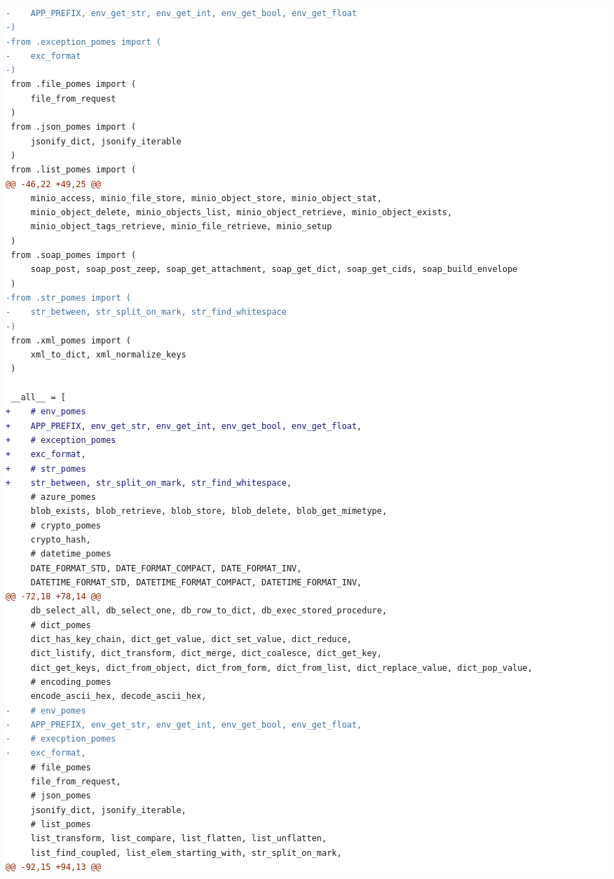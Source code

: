 ```diff
-    APP_PREFIX, env_get_str, env_get_int, env_get_bool, env_get_float
-)
-from .exception_pomes import (
-    exc_format
-)
 from .file_pomes import (
     file_from_request
 )
 from .json_pomes import (
     jsonify_dict, jsonify_iterable
 )
 from .list_pomes import (
@@ -46,22 +49,25 @@
     minio_access, minio_file_store, minio_object_store, minio_object_stat,
     minio_object_delete, minio_objects_list, minio_object_retrieve, minio_object_exists,
     minio_object_tags_retrieve, minio_file_retrieve, minio_setup
 )
 from .soap_pomes import (
     soap_post, soap_post_zeep, soap_get_attachment, soap_get_dict, soap_get_cids, soap_build_envelope
 )
-from .str_pomes import (
-    str_between, str_split_on_mark, str_find_whitespace
-)
 from .xml_pomes import (
     xml_to_dict, xml_normalize_keys
 )
 
 __all__ = [
+    # env_pomes
+    APP_PREFIX, env_get_str, env_get_int, env_get_bool, env_get_float,
+    # exception_pomes
+    exc_format,
+    # str_pomes
+    str_between, str_split_on_mark, str_find_whitespace,
     # azure_pomes
     blob_exists, blob_retrieve, blob_store, blob_delete, blob_get_mimetype,
     # crypto_pomes
     crypto_hash,
     # datetime_pomes
     DATE_FORMAT_STD, DATE_FORMAT_COMPACT, DATE_FORMAT_INV,
     DATETIME_FORMAT_STD, DATETIME_FORMAT_COMPACT, DATETIME_FORMAT_INV,
@@ -72,18 +78,14 @@
     db_select_all, db_select_one, db_row_to_dict, db_exec_stored_procedure,
     # dict_pomes
     dict_has_key_chain, dict_get_value, dict_set_value, dict_reduce,
     dict_listify, dict_transform, dict_merge, dict_coalesce, dict_get_key,
     dict_get_keys, dict_from_object, dict_from_form, dict_from_list, dict_replace_value, dict_pop_value,
     # encoding_pomes
     encode_ascii_hex, decode_ascii_hex,
-    # env_pomes
-    APP_PREFIX, env_get_str, env_get_int, env_get_bool, env_get_float,
-    # execption_pomes
-    exc_format,
     # file_pomes
     file_from_request,
     # json_pomes
     jsonify_dict, jsonify_iterable,
     # list_pomes
     list_transform, list_compare, list_flatten, list_unflatten,
     list_find_coupled, list_elem_starting_with, str_split_on_mark,
@@ -92,15 +94,13 @@
```